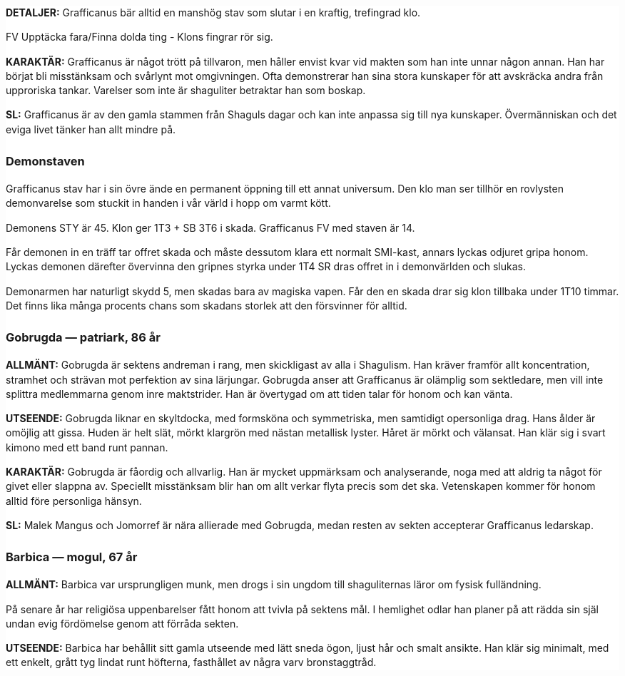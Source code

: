 
**DETALJER:** Grafficanus bär alltid en manshög stav som slutar i en kraftig, trefingrad klo.

FV Upptäcka fara/Finna dolda ting - Klons fingrar rör sig.

**KARAKTÄR:** Grafficanus är något trött på tillvaron, men håller envist kvar vid makten som han inte unnar någon annan. Han har börjat bli misstänksam och svårlynt mot omgivningen. Ofta demonstrerar han sina stora kunskaper för att avskräcka andra från upproriska tankar. Varelser som inte är shaguliter betraktar han som boskap.

**SL:** Grafficanus är av den gamla stammen från Shaguls dagar och kan inte anpassa sig till nya kunskaper. Övermänniskan och det eviga livet tänker han allt mindre på.

### Demonstaven

Grafficanus stav har i sin övre ände en permanent öppning till ett annat universum. Den klo man ser tillhör en rovlysten demonvarelse som stuckit in handen i vår värld i hopp om varmt kött.

Demonens STY är 45. Klon ger 1T3 + SB 3T6 i skada. Grafficanus FV med staven är 14.

Får demonen in en träff tar offret skada och måste dessutom klara ett normalt SMI-kast, annars lyckas odjuret gripa honom. Lyckas demonen därefter övervinna den gripnes styrka under 1T4 SR dras offret in i demonvärlden och slukas.

Demonarmen har naturligt skydd 5, men skadas bara av magiska vapen. Får den en skada drar sig klon tillbaka under 1T10 timmar. Det finns lika många procents chans som skadans storlek att den försvinner för alltid.

### Gobrugda — patriark, 86 år

**ALLMÄNT:** Gobrugda är sektens andreman i rang, men skickligast av alla i Shagulism. Han kräver framför allt koncentration, stramhet och strävan mot perfektion av sina lärjungar. Gobrugda anser att Grafficanus är olämplig som sektledare, men vill inte splittra medlemmarna genom inre maktstrider. Han är övertygad om att tiden talar för honom och kan vänta.

**UTSEENDE:** Gobrugda liknar en skyltdocka, med formsköna och symmetriska, men samtidigt opersonliga drag. Hans ålder är omöjlig att gissa. Huden är helt slät, mörkt klargrön med nästan metallisk lyster. Håret är mörkt och välansat. Han klär sig i svart kimono med ett band runt pannan.

**KARAKTÄR:** Gobrugda är fåordig och allvarlig. Han är mycket uppmärksam och analyserande, noga med att aldrig ta något för givet eller slappna av. Speciellt misstänksam blir han om allt verkar flyta precis som det ska. Vetenskapen kommer för honom alltid före personliga hänsyn.

**SL:** Malek Mangus och Jomorref är nära allierade med Gobrugda, medan resten av sekten accepterar Grafficanus ledarskap.

### Barbica — mogul, 67 år

**ALLMÄNT:** Barbica var ursprungligen munk, men drogs i sin ungdom till shaguliternas läror om fysisk fulländning.

På senare år har religiösa uppenbarelser fått honom att tvivla på sektens mål. I hemlighet odlar han planer på att rädda sin själ undan evig fördömelse genom att förråda sekten.

**UTSEENDE:** Barbica har behållit sitt gamla utseende med lätt sneda ögon, ljust hår och smalt ansikte. Han klär sig minimalt, med ett enkelt, grått tyg lindat runt höfterna, fasthållet av några varv bronstaggtråd.
